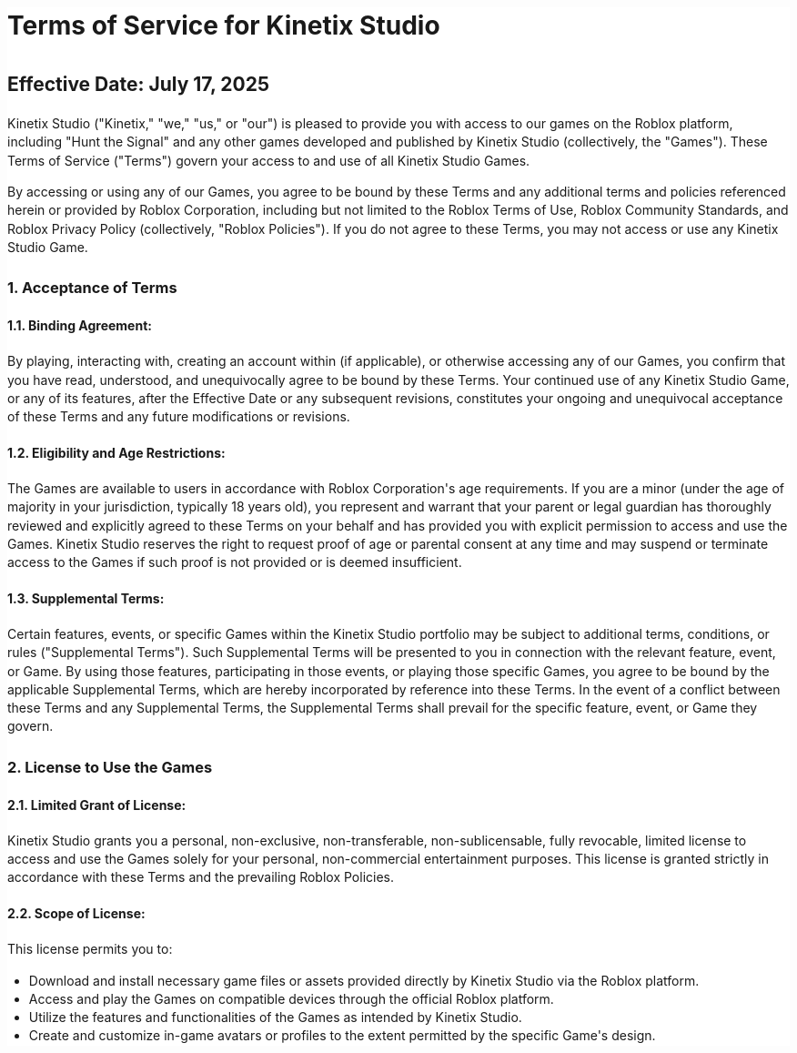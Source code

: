 # Terms of Service for Kinetix Studio

## Effective Date: July 17, 2025

Kinetix Studio ("Kinetix," "we," "us," or "our") is pleased to provide you with access to our games on the Roblox platform, including "Hunt the Signal" and any other games developed and published by Kinetix Studio (collectively, the "Games"). These Terms of Service ("Terms") govern your access to and use of all Kinetix Studio Games.

By accessing or using any of our Games, you agree to be bound by these Terms and any additional terms and policies referenced herein or provided by Roblox Corporation, including but not limited to the Roblox Terms of Use, Roblox Community Standards, and Roblox Privacy Policy (collectively, "Roblox Policies"). If you do not agree to these Terms, you may not access or use any Kinetix Studio Game.

### 1. Acceptance of Terms

#### 1.1. Binding Agreement:
By playing, interacting with, creating an account within (if applicable), or otherwise accessing any of our Games, you confirm that you have read, understood, and unequivocally agree to be bound by these Terms. Your continued use of any Kinetix Studio Game, or any of its features, after the Effective Date or any subsequent revisions, constitutes your ongoing and unequivocal acceptance of these Terms and any future modifications or revisions.

#### 1.2. Eligibility and Age Restrictions:
The Games are available to users in accordance with Roblox Corporation's age requirements. If you are a minor (under the age of majority in your jurisdiction, typically 18 years old), you represent and warrant that your parent or legal guardian has thoroughly reviewed and explicitly agreed to these Terms on your behalf and has provided you with explicit permission to access and use the Games. Kinetix Studio reserves the right to request proof of age or parental consent at any time and may suspend or terminate access to the Games if such proof is not provided or is deemed insufficient.

#### 1.3. Supplemental Terms:
Certain features, events, or specific Games within the Kinetix Studio portfolio may be subject to additional terms, conditions, or rules ("Supplemental Terms"). Such Supplemental Terms will be presented to you in connection with the relevant feature, event, or Game. By using those features, participating in those events, or playing those specific Games, you agree to be bound by the applicable Supplemental Terms, which are hereby incorporated by reference into these Terms. In the event of a conflict between these Terms and any Supplemental Terms, the Supplemental Terms shall prevail for the specific feature, event, or Game they govern.

### 2. License to Use the Games

#### 2.1. Limited Grant of License:
Kinetix Studio grants you a personal, non-exclusive, non-transferable, non-sublicensable, fully revocable, limited license to access and use the Games solely for your personal, non-commercial entertainment purposes. This license is granted strictly in accordance with these Terms and the prevailing Roblox Policies.

#### 2.2. Scope of License:
This license permits you to:
* Download and install necessary game files or assets provided directly by Kinetix Studio via the Roblox platform.
* Access and play the Games on compatible devices through the official Roblox platform.
* Utilize the features and functionalities of the Games as intended by Kinetix Studio.
* Create and customize in-game avatars or profiles to the extent permitted by the specific Game's design.
